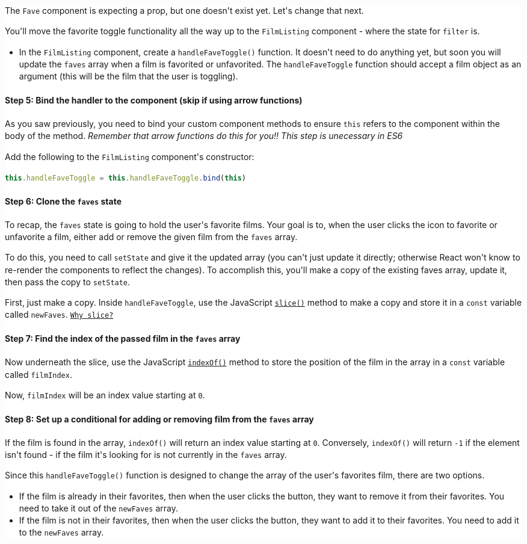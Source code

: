 The `Fave` component is expecting a prop, but one doesn't exist yet. Let's change that next.

You'll move the favorite toggle functionality all the way up to the `FilmListing` component - where the state for `filter` is.
- In the `FilmListing` component, create a `handleFaveToggle()` function. It doesn't need to do anything yet, but soon you will update the `faves` array when a film is favorited or unfavorited. The `handleFaveToggle` function should accept a film object as an argument (this will be the film that the user is toggling).

#### Step 5: Bind the handler to the component (skip if using arrow functions)

As you saw previously, you need to bind your custom component methods to ensure `this` refers to the component within the body of the method. *Remember that arrow functions do this for you!! This step is unecessary in ES6*

Add the following to the `FilmListing` component's constructor:

```js
this.handleFaveToggle = this.handleFaveToggle.bind(this)
```

#### Step 6: Clone the `faves` state

To recap, the `faves` state is going to hold the user's favorite films. Your goal is to, when the user clicks the icon to favorite or unfavorite a film, either add or remove the given film from the `faves` array.

To do this, you need to call `setState` and give it the updated array (you can't just update it directly; otherwise React won't know to re-render the components to reflect the changes). To accomplish this, you'll make a copy of the existing faves array, update it, then pass the copy to `setState`.

First, just make a copy. Inside `handleFaveToggle`, use the JavaScript [`slice()`](https://developer.mozilla.org/en-US/docs/Web/JavaScript/Reference/Global_Objects/Array/slice) method to make a copy and store it in a `const` variable called `newFaves`. [`Why slice?`](https://stackoverflow.com/questions/7486085/copying-array-by-value-in-javascript)

#### Step 7: Find the index of the passed film in the `faves` array

Now underneath the slice, use the JavaScript [`indexOf()`](https://developer.mozilla.org/en-US/docs/Web/JavaScript/Reference/Global_Objects/Array/indexOf) method to store the position of the film in the array in a `const` variable called `filmIndex`.

Now, `filmIndex` will be an index value starting at `0`.

#### Step 8: Set up a conditional for adding or removing film from the `faves` array

If the film is found in the array, `indexOf()` will return an index value starting at `0`. Conversely, `indexOf()` will return `-1` if the element isn't found - if the film it's looking for is not currently in the `faves` array.

Since this `handleFaveToggle()` function is designed to change the array of the user's favorites film, there are two options.
* If the film is already in their favorites, then when the user clicks the button, they want to remove it from their favorites. You need to take it out of the `newFaves` array.
* If the film is not in their favorites, then when the user clicks the button, they want to add it to their favorites. You need to add it to the `newFaves` array.
